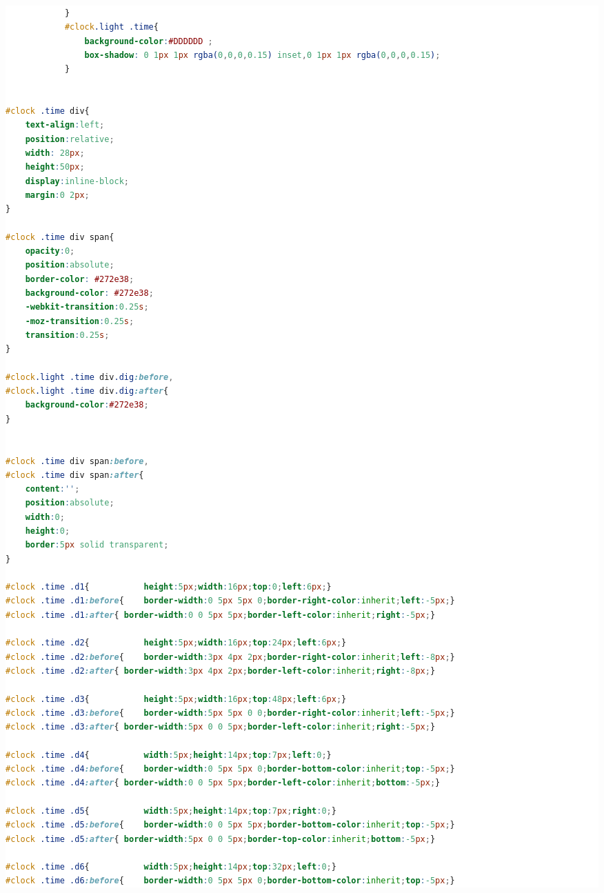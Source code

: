 ```css
            }
            #clock.light .time{
                background-color:#DDDDDD ;
                box-shadow: 0 1px 1px rgba(0,0,0,0.15) inset,0 1px 1px rgba(0,0,0,0.15);
            }


#clock .time div{
    text-align:left;
    position:relative;
    width: 28px;
    height:50px;
    display:inline-block;
    margin:0 2px;
}

#clock .time div span{
    opacity:0;
    position:absolute;
    border-color: #272e38;
    background-color: #272e38;
    -webkit-transition:0.25s;
    -moz-transition:0.25s;
    transition:0.25s;
}

#clock.light .time div.dig:before,
#clock.light .time div.dig:after{
    background-color:#272e38;
}


#clock .time div span:before,
#clock .time div span:after{
    content:'';
    position:absolute;
    width:0;
    height:0;
    border:5px solid transparent;
}

#clock .time .d1{           height:5px;width:16px;top:0;left:6px;}
#clock .time .d1:before{    border-width:0 5px 5px 0;border-right-color:inherit;left:-5px;}
#clock .time .d1:after{ border-width:0 0 5px 5px;border-left-color:inherit;right:-5px;}

#clock .time .d2{           height:5px;width:16px;top:24px;left:6px;}
#clock .time .d2:before{    border-width:3px 4px 2px;border-right-color:inherit;left:-8px;}
#clock .time .d2:after{ border-width:3px 4px 2px;border-left-color:inherit;right:-8px;}

#clock .time .d3{           height:5px;width:16px;top:48px;left:6px;}
#clock .time .d3:before{    border-width:5px 5px 0 0;border-right-color:inherit;left:-5px;}
#clock .time .d3:after{ border-width:5px 0 0 5px;border-left-color:inherit;right:-5px;}

#clock .time .d4{           width:5px;height:14px;top:7px;left:0;}
#clock .time .d4:before{    border-width:0 5px 5px 0;border-bottom-color:inherit;top:-5px;}
#clock .time .d4:after{ border-width:0 0 5px 5px;border-left-color:inherit;bottom:-5px;}

#clock .time .d5{           width:5px;height:14px;top:7px;right:0;}
#clock .time .d5:before{    border-width:0 0 5px 5px;border-bottom-color:inherit;top:-5px;}
#clock .time .d5:after{ border-width:5px 0 0 5px;border-top-color:inherit;bottom:-5px;}

#clock .time .d6{           width:5px;height:14px;top:32px;left:0;}
#clock .time .d6:before{    border-width:0 5px 5px 0;border-bottom-color:inherit;top:-5px;}
```